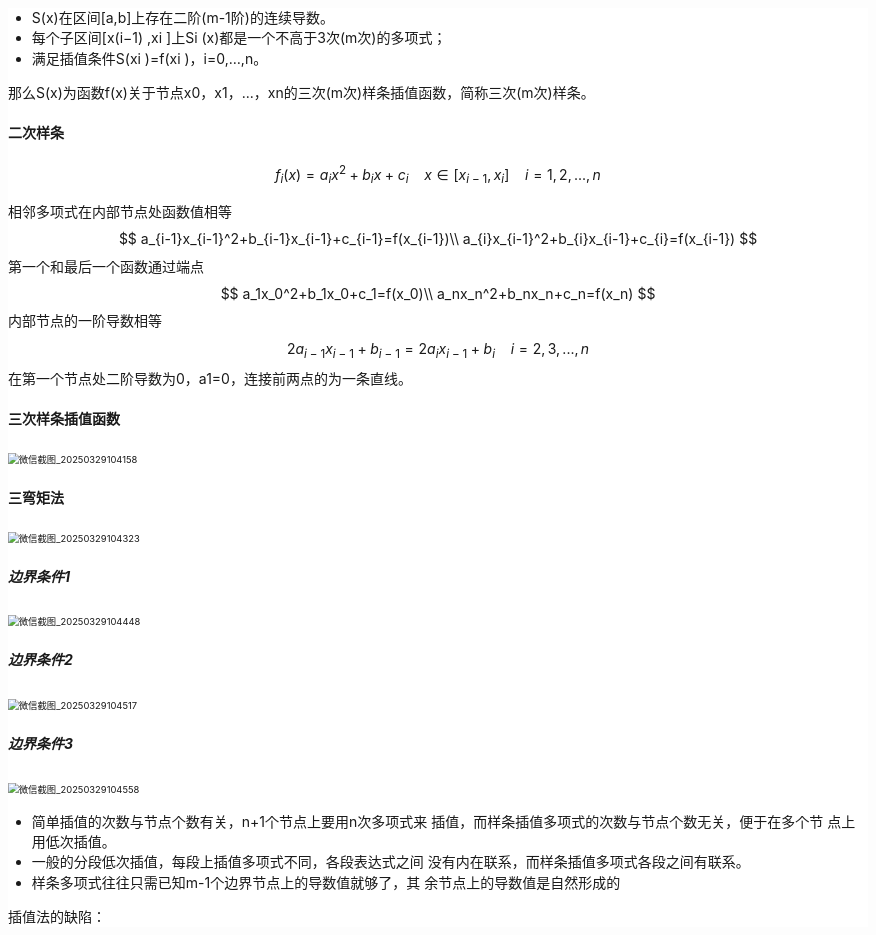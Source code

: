 - S(x)在区间[a,b]上存在二阶(m-1阶)的连续导数。
- 每个子区间[x(i−1) ,xi ]上Si (x)都是一个不高于3次(m次)的多项式；    
- 满足插值条件S(xi )=f(xi )，i=0,…,n。

那么S(x)为函数f(x)关于节点x0，x1，...，xn的三次(m次)样条插值函数，简称三次(m次)样条。

#### 二次样条

$$
f_i(x)=a_ix^2+b_ix+c_i\ \ \ \ x\in[x_{i-1},x_i]\ \ \ \ i=1,2,...,n
$$

相邻多项式在内部节点处函数值相等
$$
a_{i-1}x_{i-1}^2+b_{i-1}x_{i-1}+c_{i-1}=f(x_{i-1})\\
a_{i}x_{i-1}^2+b_{i}x_{i-1}+c_{i}=f(x_{i-1})
$$
第一个和最后一个函数通过端点
$$
a_1x_0^2+b_1x_0+c_1=f(x_0)\\
a_nx_n^2+b_nx_n+c_n=f(x_n)
$$
内部节点的一阶导数相等
$$
2a_{i-1}x_{i-1}+b_{i-1}=2a_ix_{i-1}+b_i\ \ \ \ i=2,3,...,n
$$
 在第一个节点处二阶导数为0，a1=0，连接前两点的为一条直线。

#### 三次样条插值函数

<img src="D:\新建文件夹 (5)\img1\微信截图_20250329104158.png" alt="微信截图_20250329104158" style="zoom:67%;" />

#### 三弯矩法

<img src="D:\新建文件夹 (5)\img1\微信截图_20250329104323.png" alt="微信截图_20250329104323" style="zoom:67%;" />

##### 边界条件1 

<img src="D:\新建文件夹 (5)\img1\微信截图_20250329104448.png" alt="微信截图_20250329104448" style="zoom: 67%;" />

##### 边界条件2 

<img src="D:\新建文件夹 (5)\img1\微信截图_20250329104517.png" alt="微信截图_20250329104517" style="zoom: 67%;" />

##### 边界条件3

<img src="D:\新建文件夹 (5)\img1\微信截图_20250329104558.png" alt="微信截图_20250329104558" style="zoom:67%;" />

- 简单插值的次数与节点个数有关，n+1个节点上要用n次多项式来 插值，而样条插值多项式的次数与节点个数无关，便于在多个节 点上用低次插值。
- 一般的分段低次插值，每段上插值多项式不同，各段表达式之间 没有内在联系，而样条插值多项式各段之间有联系。
- 样条多项式往往只需已知m-1个边界节点上的导数值就够了，其 余节点上的导数值是自然形成的

插值法的缺陷：
